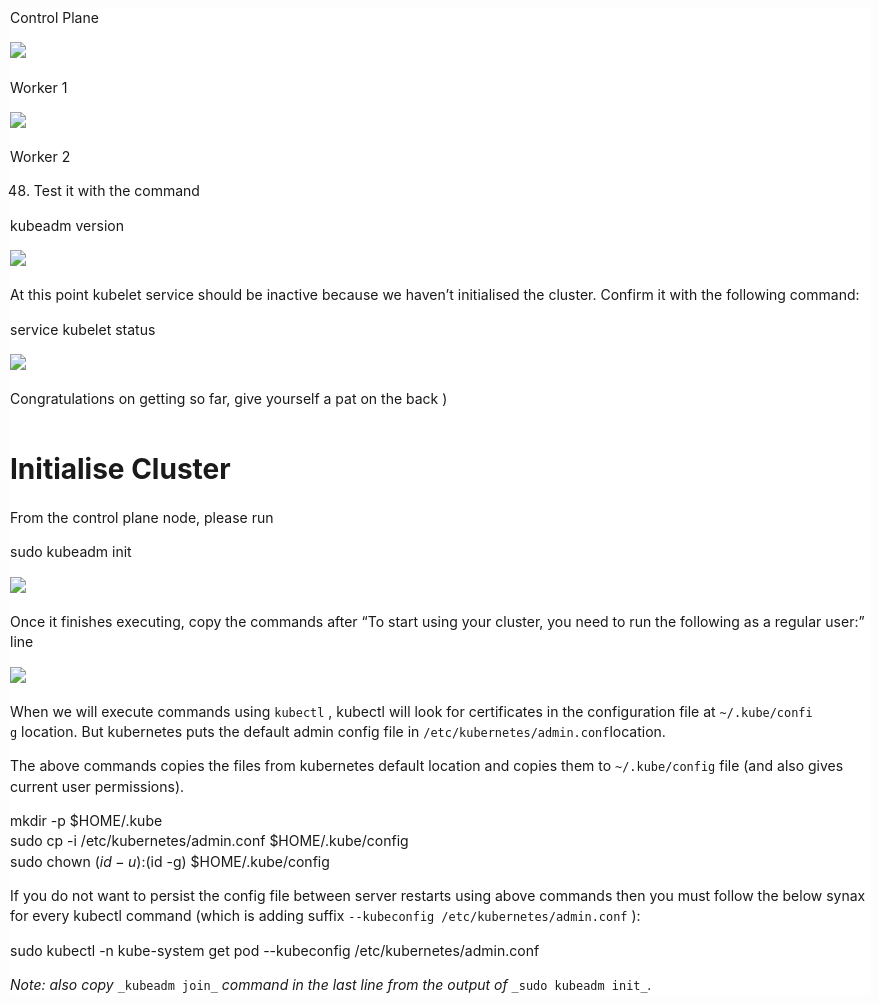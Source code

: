 Control Plane

![](https://miro.medium.com/v2/resize:fit:1400/1*74OxM92PbLFt5Gv_IFeZkA.png)

Worker 1

![](https://miro.medium.com/v2/resize:fit:1400/1*CvGLhcDx02WYGVCCzU9_eA.png)

Worker 2

48. Test it with the command

kubeadm version

![](https://miro.medium.com/v2/resize:fit:1400/1*OSE6uFEjl7yyQ0az7lPhHA.png)

At this point kubelet service should be inactive because we haven’t initialised the cluster. Confirm it with the following command:

service kubelet status

![](https://miro.medium.com/v2/resize:fit:1400/1*Z4pHH3m84YrsECitUm9wyA.png)

Congratulations on getting so far, give yourself a pat on the back )

# Initialise Cluster

From the control plane node, please run

sudo kubeadm init

![](https://miro.medium.com/v2/resize:fit:1400/1*D2zi15mS1Xa08DBQqCKxhg.png)

Once it finishes executing, copy the commands after “To start using your cluster, you need to run the following as a regular user:” line

![](https://miro.medium.com/v2/resize:fit:1400/1*1GjxAuHltS5--VvuQu4zEQ.png)

When we will execute commands using `kubectl` , kubectl will look for certificates in the configuration file at `~/.kube/config` location. But kubernetes puts the default admin config file in `/etc/kubernetes/admin.conf`location.

The above commands copies the files from kubernetes default location and copies them to `~/.kube/config` file (and also gives current user permissions).

mkdir -p $HOME/.kube  
sudo cp -i /etc/kubernetes/admin.conf $HOME/.kube/config  
sudo chown $(id -u):$(id -g) $HOME/.kube/config

If you do not want to persist the config file between server restarts using above commands then you must follow the below synax for every kubectl command (which is adding suffix `--kubeconfig /etc/kubernetes/admin.conf` ):

sudo kubectl -n kube-system get pod --kubeconfig /etc/kubernetes/admin.conf

_Note: also copy_ `_kubeadm join_` _command in the last line from the output of_ `_sudo kubeadm init_`_._
